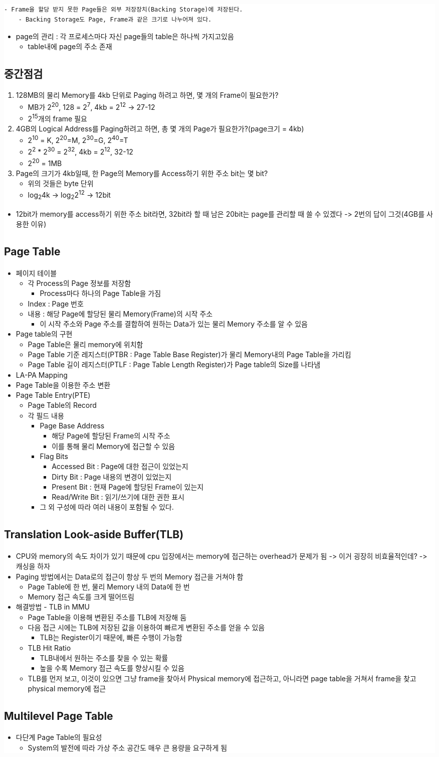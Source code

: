     - Frame을 할당 받지 못한 Page들은 외부 저장장치(Backing Storage)에 저장된다.
        - Backing Storage도 Page, Frame과 같은 크기로 나누어져 있다.
- page의 관리 : 각 프로세스마다 자신 page들의 table은 하나씩 가지고있음
    - table내에 page의 주소 존재
## 중간점검
1. 128MB의 물리 Memory를 4kb 단위로 Paging 하려고 하면, 몇 개의 Frame이 필요한가?
    - MB가 2<sup>20</sup>, 128 = 2<sup>7</sup>, 4kb = 2<sup>12</sup> -> 27-12
    - 2<sup>15</sup>개의 frame 필요
2. 4GB의 Logical Address를 Paging하려고 하면, 총 몇 개의 Page가 필요한가?(page크기 = 4kb)
    - 2<sup>10</sup> = K, 2<sup>20</sup>=M, 2<sup>30</sup>=G, 2<sup>40</sup>=T
    - 2<sup>2</sup> * 2<sup>30</sup> = 2<sup>32</sup>, 4kb = 2<sup>12</sup>, 32-12
    - 2<sup>20</sup> = 1MB
3. Page의 크기가 4kb일때, 한 Page의 Memory를 Access하기 위한 주소 bit는 몇 bit?
    - 위의 것들은 byte 단위
    - log<sub>2</sub>4k -> log<sub>2</sub>2<sup>12</sup> -> 12bit
- 12bit가 memory를 access하기 위한 주소 bit라면, 32bit라 할 때 남은 20bit는 page를 관리할 때 쓸 수 있겠다 -> 2번의 답이 그것(4GB를 사용한 이유)
## Page Table
- 페이지 테이블
    - 각 Process의 Page 정보를 저장함
        - Process마다 하나의 Page Table을 가짐
    - Index : Page 번호
    - 내용 : 해당 Page에 할당된 물리 Memory(Frame)의 시작 주소
        - 이 시작 주소와 Page 주소를 결합하여 원하는 Data가 있는 물리 Memory 주소를 알 수 있음
- Page table의 구현
    - Page Table은 물리 memory에 위치함
    - Page Table 기준 레지스터(PTBR : Page Table Base Register)가 물리 Memory내의 Page Table을 가리킴
    - Page Table 길이 레지스터(PTLF : Page Table Length Register)가 Page table의 Size를 나타냄
- LA-PA Mapping
- Page Table을 이용한 주소 변환
- Page Table Entry(PTE)
    - Page Table의 Record
    - 각 필드 내용
        - Page Base Address
            - 해당 Page에 할당된 Frame의 시작 주소
            - 이를 통해 물리 Memory에 접근할 수 있음
        - Flag Bits
            - Accessed Bit : Page에 대한 접근이 있었는지
            - Dirty Bit : Page 내용의 변경이 있었는지
            - Present Bit : 현재 Page에 할당된 Frame이 있는지
            - Read/Write Bit : 읽기/쓰기에 대한 권한 표시
        - 그 외 구성에 따라 여러 내용이 포함될 수 있다.
## Translation Look-aside Buffer(TLB)
- CPU와 memory의 속도 차이가 있기 때문에 cpu 입장에서는 memory에 접근하는 overhead가 문제가 됨 -> 이거 굉장히 비효율적인데? -> 캐싱을 하자
- Paging 방법에서는 Data로의 접근이 항상 두 번의 Memory 접근을 거쳐야 함
    - Page Table에 한 번, 물리 Memory 내의 Data에 한 번
    - Memory 접근 속도를 크게 떨어뜨림
- 해결방법 - TLB in MMU
    - Page Table을 이용해 변환된 주소를 TLB에 저장해 둠
    - 다음 접근 시에는 TLB에 저장된 값을 이용하여 빠르게 변환된 주소를 얻을 수 있음
        - TLB는 Register이기 때문에, 빠른 수행이 가능함
    - TLB Hit Ratio
        - TLB내에서 원하는 주소를 찾을 수 있는 확률
        - 높을 수록 Memory 접근 속도를 향상시킬 수 있음
    - TLB를 먼저 보고, 이것이 있으면 그냥 frame을 찾아서 Physical memory에 접근하고, 아니라면 page table을 거쳐서 frame을 찾고 physical memory에 접근
## Multilevel Page Table
- 다단계 Page Table의 필요성
    - System의 발전에 따라 가상 주소 공간도 매우 큰 용량을 요구하게 됨